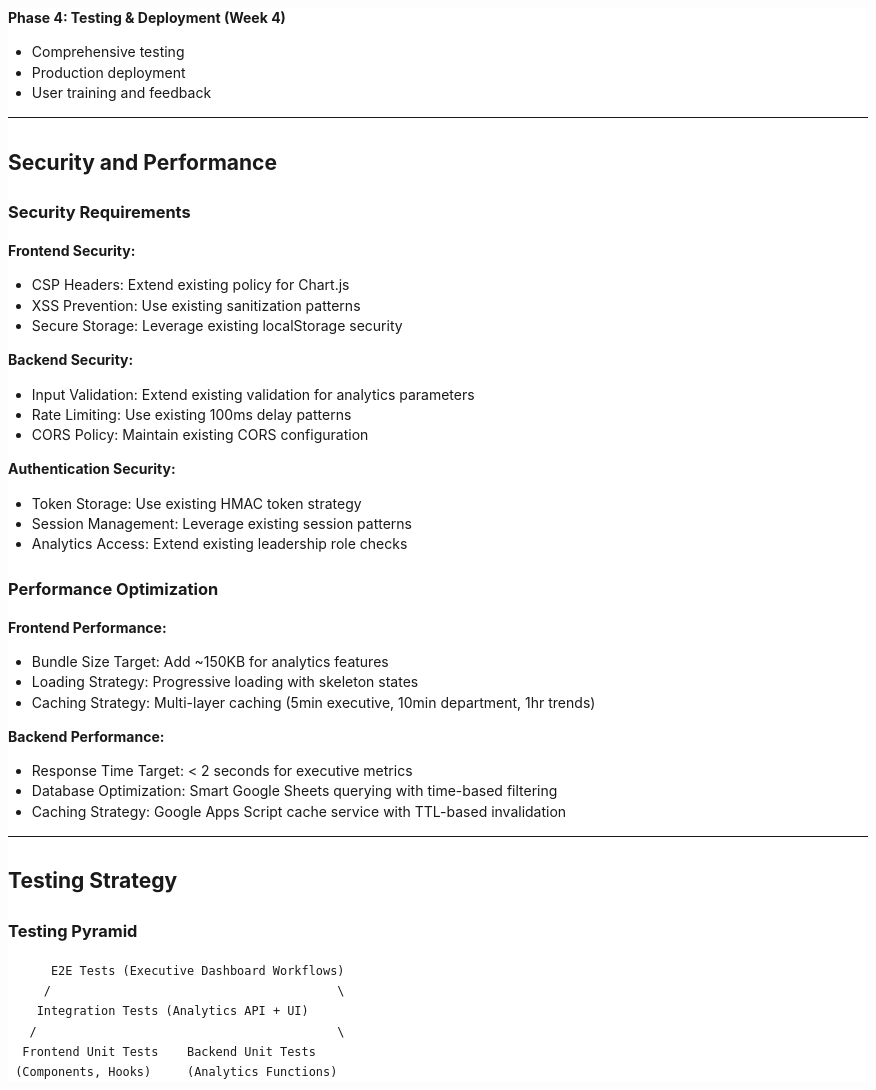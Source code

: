 **Phase 4: Testing & Deployment (Week 4)**
- Comprehensive testing
- Production deployment
- User training and feedback

---

## Security and Performance

### Security Requirements

**Frontend Security:**
- CSP Headers: Extend existing policy for Chart.js
- XSS Prevention: Use existing sanitization patterns
- Secure Storage: Leverage existing localStorage security

**Backend Security:**
- Input Validation: Extend existing validation for analytics parameters
- Rate Limiting: Use existing 100ms delay patterns
- CORS Policy: Maintain existing CORS configuration

**Authentication Security:**
- Token Storage: Use existing HMAC token strategy
- Session Management: Leverage existing session patterns
- Analytics Access: Extend existing leadership role checks

### Performance Optimization

**Frontend Performance:**
- Bundle Size Target: Add ~150KB for analytics features
- Loading Strategy: Progressive loading with skeleton states
- Caching Strategy: Multi-layer caching (5min executive, 10min department, 1hr trends)

**Backend Performance:**
- Response Time Target: < 2 seconds for executive metrics
- Database Optimization: Smart Google Sheets querying with time-based filtering
- Caching Strategy: Google Apps Script cache service with TTL-based invalidation

---

## Testing Strategy

### Testing Pyramid

```
      E2E Tests (Executive Dashboard Workflows)
     /                                        \
    Integration Tests (Analytics API + UI)
   /                                          \
  Frontend Unit Tests    Backend Unit Tests
 (Components, Hooks)     (Analytics Functions)
```
